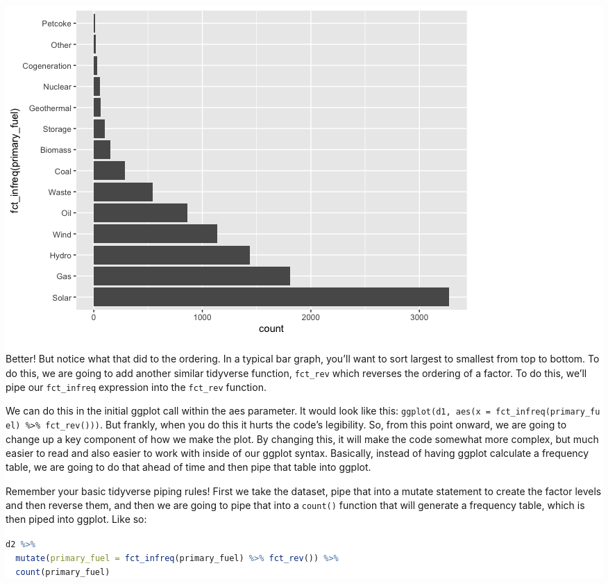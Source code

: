 ![](Week-5-Univariate_files/figure-gfm/unnamed-chunk-12-1.png)

Better! But notice what that did to the ordering. In a typical bar
graph, you’ll want to sort largest to smallest from top to bottom. To do
this, we are going to add another similar tidyverse function, `fct_rev`
which reverses the ordering of a factor. To do this, we’ll pipe our
`fct_infreq` expression into the `fct_rev` function.

We can do this in the initial ggplot call within the aes parameter. It
would look like this:
`ggplot(d1, aes(x = fct_infreq(primary_fuel) %>% fct_rev()))`. But
frankly, when you do this it hurts the code’s legibility. So, from this
point onward, we are going to change up a key component of how we make
the plot. By changing this, it will make the code somewhat more complex,
but much easier to read and also easier to work with inside of our
ggplot syntax. Basically, instead of having ggplot calculate a frequency
table, we are going to do that ahead of time and then pipe that table
into ggplot.

Remember your basic tidyverse piping rules! First we take the dataset,
pipe that into a mutate statement to create the factor levels and then
reverse them, and then we are going to pipe that into a `count()`
function that will generate a frequency table, which is then piped into
ggplot. Like so:

``` r
d2 %>% 
  mutate(primary_fuel = fct_infreq(primary_fuel) %>% fct_rev()) %>% 
  count(primary_fuel)
```
